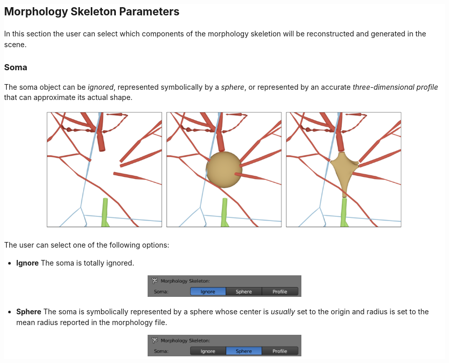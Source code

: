 ## Morphology Skeleton Parameters

In this section the user can select which components of the morphology skeletion will be reconstructed and generated in the scene.

### Soma 

The soma object can be _ignored_, represented symbolically by a _sphere_, or represented by an accurate _three-dimensional profile_ that can approximate its actual shape. 

<p align="center">
  <img src="images/morphology-panel-soma.png" width=700>
</p>

The user can select one of the following options:

+ __Ignore__
The soma is totally ignored. 

<p align="center">
  <img src="images/morphology-panel-soma-ignore.png" width=300>
</p>

+ __Sphere__ 
The soma is symbolically represented by a sphere whose center is _usually_ set to the origin and radius is set to the mean radius reported in the morphology file. 

<p align="center">
  <img src="images/morphology-panel-soma-sphere.png" width=300>
</p>
